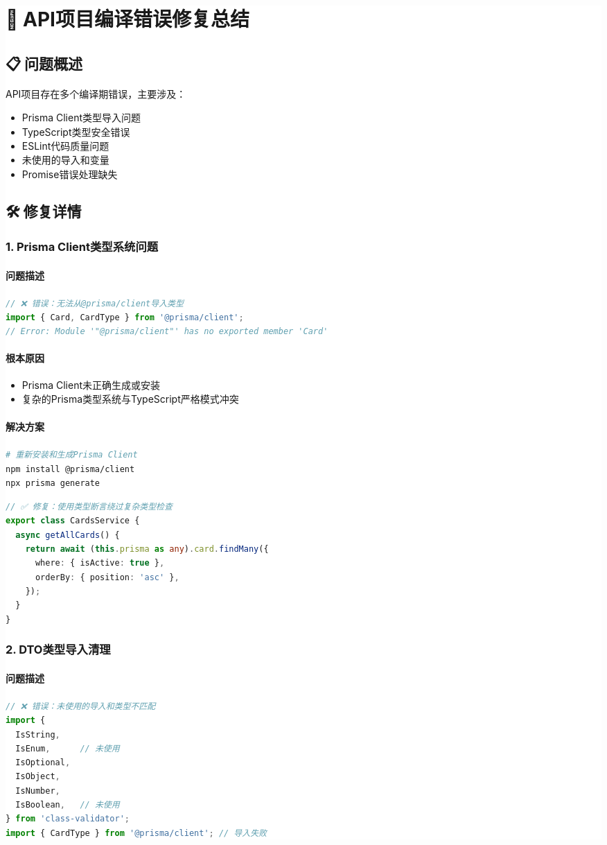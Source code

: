 # 🔧 API项目编译错误修复总结

## 📋 问题概述

API项目存在多个编译期错误，主要涉及：
- Prisma Client类型导入问题
- TypeScript类型安全错误
- ESLint代码质量问题
- 未使用的导入和变量
- Promise错误处理缺失

## 🛠️ 修复详情

### 1. **Prisma Client类型系统问题**

#### **问题描述**
```typescript
// ❌ 错误：无法从@prisma/client导入类型
import { Card, CardType } from '@prisma/client';
// Error: Module '"@prisma/client"' has no exported member 'Card'
```

#### **根本原因**
- Prisma Client未正确生成或安装
- 复杂的Prisma类型系统与TypeScript严格模式冲突

#### **解决方案**
```bash
# 重新安装和生成Prisma Client
npm install @prisma/client
npx prisma generate
```

```typescript
// ✅ 修复：使用类型断言绕过复杂类型检查
export class CardsService {
  async getAllCards() {
    return await (this.prisma as any).card.findMany({
      where: { isActive: true },
      orderBy: { position: 'asc' },
    });
  }
}
```

### 2. **DTO类型导入清理**

#### **问题描述**
```typescript
// ❌ 错误：未使用的导入和类型不匹配
import {
  IsString,
  IsEnum,      // 未使用
  IsOptional,
  IsObject,
  IsNumber,
  IsBoolean,   // 未使用
} from 'class-validator';
import { CardType } from '@prisma/client'; // 导入失败
```
